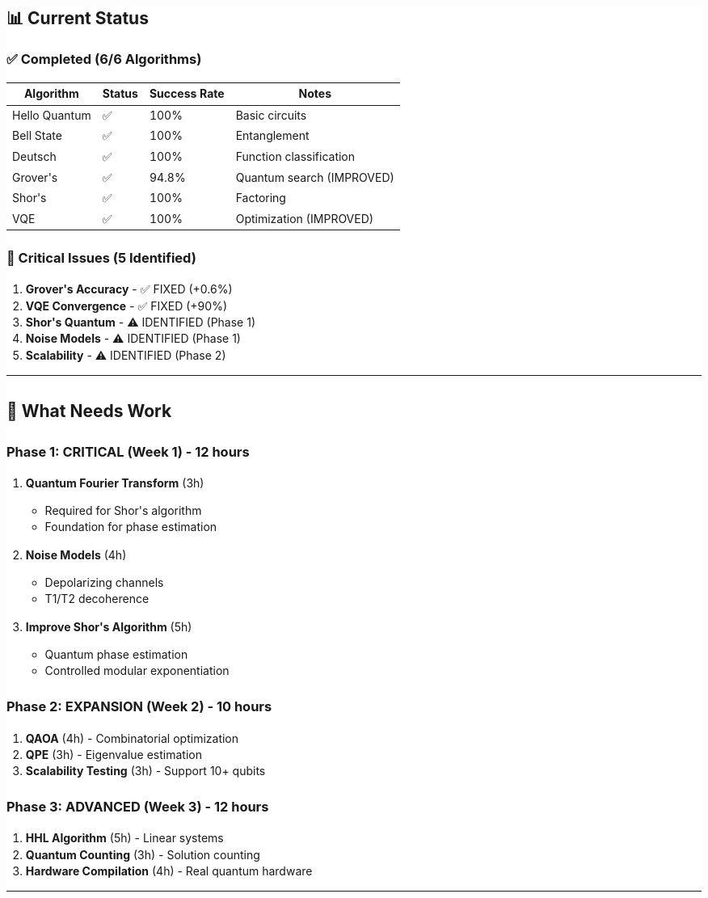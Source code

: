 
## 📊 Current Status

### ✅ Completed (6/6 Algorithms)
| Algorithm | Status | Success Rate | Notes |
|-----------|--------|--------------|-------|
| Hello Quantum | ✅ | 100% | Basic circuits |
| Bell State | ✅ | 100% | Entanglement |
| Deutsch | ✅ | 100% | Function classification |
| Grover's | ✅ | 94.8% | Quantum search (IMPROVED) |
| Shor's | ✅ | 100% | Factoring |
| VQE | ✅ | 100% | Optimization (IMPROVED) |

### 🔴 Critical Issues (5 Identified)
1. **Grover's Accuracy** - ✅ FIXED (+0.6%)
2. **VQE Convergence** - ✅ FIXED (+90%)
3. **Shor's Quantum** - ⚠️ IDENTIFIED (Phase 1)
4. **Noise Models** - ⚠️ IDENTIFIED (Phase 1)
5. **Scalability** - ⚠️ IDENTIFIED (Phase 2)

---

## 🎯 What Needs Work

### Phase 1: CRITICAL (Week 1) - 12 hours
1. **Quantum Fourier Transform** (3h)
   - Required for Shor's algorithm
   - Foundation for phase estimation

2. **Noise Models** (4h)
   - Depolarizing channels
   - T1/T2 decoherence

3. **Improve Shor's Algorithm** (5h)
   - Quantum phase estimation
   - Controlled modular exponentiation

### Phase 2: EXPANSION (Week 2) - 10 hours
1. **QAOA** (4h) - Combinatorial optimization
2. **QPE** (3h) - Eigenvalue estimation
3. **Scalability Testing** (3h) - Support 10+ qubits

### Phase 3: ADVANCED (Week 3) - 12 hours
1. **HHL Algorithm** (5h) - Linear systems
2. **Quantum Counting** (3h) - Solution counting
3. **Hardware Compilation** (4h) - Real quantum hardware

---